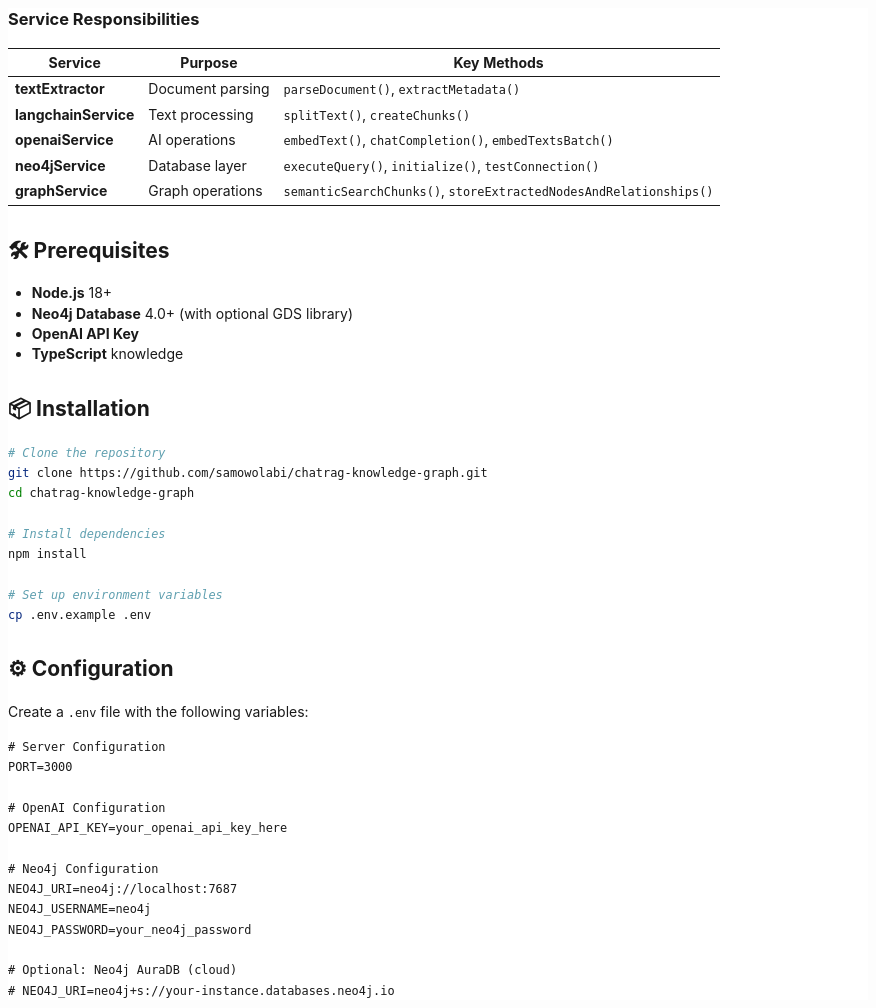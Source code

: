 ### Service Responsibilities

| Service | Purpose | Key Methods |
|---------|---------|-------------|
| **textExtractor** | Document parsing | `parseDocument()`, `extractMetadata()` |
| **langchainService** | Text processing | `splitText()`, `createChunks()` |
| **openaiService** | AI operations | `embedText()`, `chatCompletion()`, `embedTextsBatch()` |
| **neo4jService** | Database layer | `executeQuery()`, `initialize()`, `testConnection()` |
| **graphService** | Graph operations | `semanticSearchChunks()`, `storeExtractedNodesAndRelationships()` |

## 🛠️ Prerequisites

- **Node.js** 18+
- **Neo4j Database** 4.0+ (with optional GDS library)
- **OpenAI API Key**
- **TypeScript** knowledge

## 📦 Installation

```bash
# Clone the repository
git clone https://github.com/samowolabi/chatrag-knowledge-graph.git
cd chatrag-knowledge-graph

# Install dependencies
npm install

# Set up environment variables
cp .env.example .env
```

## ⚙️ Configuration

Create a `.env` file with the following variables:

```env
# Server Configuration
PORT=3000

# OpenAI Configuration
OPENAI_API_KEY=your_openai_api_key_here

# Neo4j Configuration
NEO4J_URI=neo4j://localhost:7687
NEO4J_USERNAME=neo4j
NEO4J_PASSWORD=your_neo4j_password

# Optional: Neo4j AuraDB (cloud)
# NEO4J_URI=neo4j+s://your-instance.databases.neo4j.io
```
